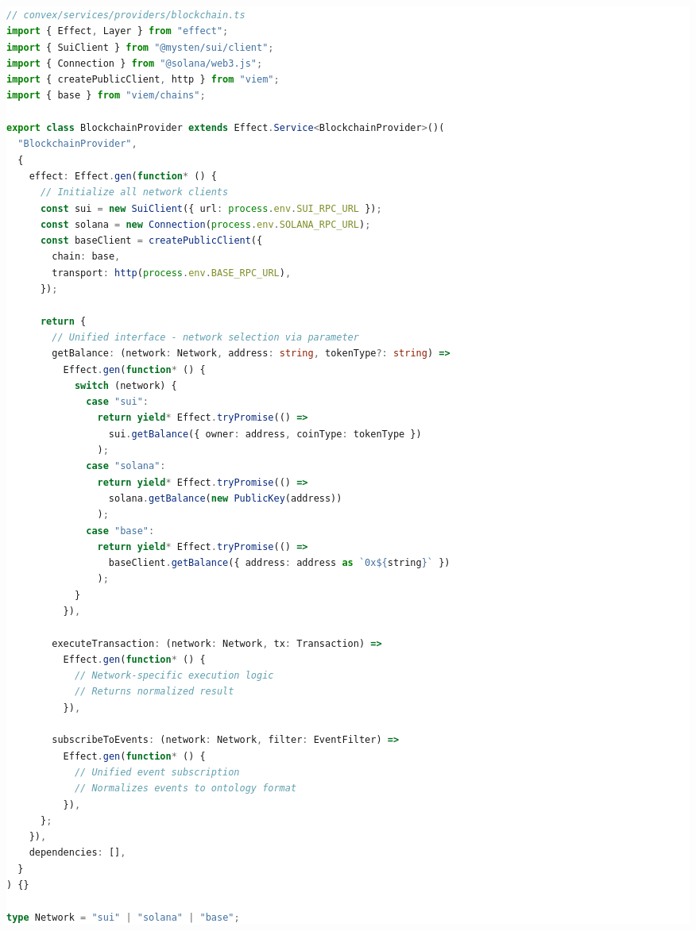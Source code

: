 ```typescript
// convex/services/providers/blockchain.ts
import { Effect, Layer } from "effect";
import { SuiClient } from "@mysten/sui/client";
import { Connection } from "@solana/web3.js";
import { createPublicClient, http } from "viem";
import { base } from "viem/chains";

export class BlockchainProvider extends Effect.Service<BlockchainProvider>()(
  "BlockchainProvider",
  {
    effect: Effect.gen(function* () {
      // Initialize all network clients
      const sui = new SuiClient({ url: process.env.SUI_RPC_URL });
      const solana = new Connection(process.env.SOLANA_RPC_URL);
      const baseClient = createPublicClient({
        chain: base,
        transport: http(process.env.BASE_RPC_URL),
      });

      return {
        // Unified interface - network selection via parameter
        getBalance: (network: Network, address: string, tokenType?: string) =>
          Effect.gen(function* () {
            switch (network) {
              case "sui":
                return yield* Effect.tryPromise(() =>
                  sui.getBalance({ owner: address, coinType: tokenType })
                );
              case "solana":
                return yield* Effect.tryPromise(() =>
                  solana.getBalance(new PublicKey(address))
                );
              case "base":
                return yield* Effect.tryPromise(() =>
                  baseClient.getBalance({ address: address as `0x${string}` })
                );
            }
          }),

        executeTransaction: (network: Network, tx: Transaction) =>
          Effect.gen(function* () {
            // Network-specific execution logic
            // Returns normalized result
          }),

        subscribeToEvents: (network: Network, filter: EventFilter) =>
          Effect.gen(function* () {
            // Unified event subscription
            // Normalizes events to ontology format
          }),
      };
    }),
    dependencies: [],
  }
) {}

type Network = "sui" | "solana" | "base";
```
